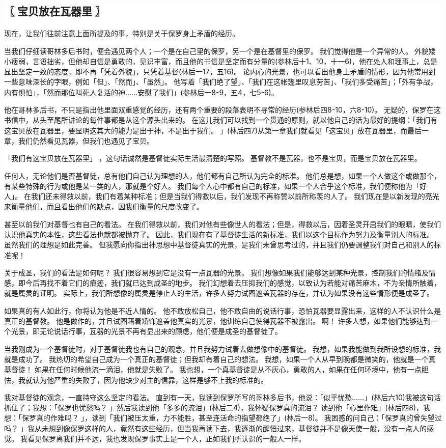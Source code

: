 ## 〖 宝贝放在瓦器里 〗

现在，让我们往前注意上面所提及的事，特别是关于保罗身上矛盾的经历。

当我们仔细读哥林多后书时，便会遇见两个人；一个是在自己里的保罗，另一个是在基督里的保罗。
我们觉得他是一个异常的人。
外貌矮小瘦弱，言语拙劣，但他却自信是勇敢的，见识丰富，而且他的书信是坚定而有分量的(参林后十1、10，十一6)，他在处人和理事上，总是显出坚定一致的态度，即不再「凭着外貌」，只凭着基督(林后一17，五16)。
论内心的光景，也可以看出他身上矛盾的情形，因为他常用到一些意味深长的字眼，例如「但」、「然而」、「虽然」。
他写着「我们绝了望」、「我们在这帐篷里叹息劳苦」、「我们多受痛苦」；「外有争战，内有惧怕」，「然而那位叫死人复活的神……安慰了我们」(参林后一8-9，五4，七5-6)。

他在哥林多后书，不只是指出他里面双重感觉的经历，还有两个重要的段落表明不寻常的经历(参林后四8-10，六8-10)。
无疑的，保罗在这书信中，从头至尾所讲论的每件事都是从这个源头出来的。
在这儿我们可以找到一个贯通的原则，就以他自己的话为最好的提纲：「我们有这宝贝放在瓦器里，要显明这其大的能力是出于神，不是出于我们。
」(林后四7)从第一章我们就看见「这宝贝」放在瓦器里，而最后一章，我们仍然看见瓦器，但我们也遇见了宝贝。

「我们有这宝贝放在瓦器里」
，这句话诚然是基督徒实际生活最清楚的写照。
基督教不是瓦器，也不是宝贝，而是宝贝放在瓦器里。

任何人，无论他们是否基督徒，总有他们自己认为理想的人，他们都有自己所认为完全的标准。
他们总是想，如果一个人做这个或做那个，有某些特殊的行为或他是某一类的人，那就是个好人。
我们每个人心中都有自己的标准，如果一个人合乎这个标准，我们便称他为「好人」。
在我们还未得救以前，我们有着某种标准；但是当我们得救以后，我们发现不再称赞以前所称羡的人了。
我们现在是以新发现的亮光来衡量他们，而且看出他们的缺点，因我们衡量的尺度改变了。

甚至以前我们对基督也有自己的看法。
在我们得救以前，我们对他有些像世人的看法；但是，得救以后，因着圣灵开启我们的眼睛，使我们认识他真实的本性，这些看法也就都被抛弃了。
因此，我们现在有了基督徒生活的新标准，我们以这个目标作为努力及衡量别人的标准。
虽然我们的理想是如此完善。
但我愿向你指出神思想中基督徒真实的光景，是我们未曾思考过的，并且我们仍要调整我们对自己和别人的标准呢！

关于成圣，我们的看法是如何呢？
我们很容易想到它是没有一点瓦器的光景。
我们想像如果我们能够达到某种光景，控制我们的情绪及情感，即今后再找不着它们的痕迹，我们就已达到成圣的地步。
我们幻想着去压抑我们的感觉，以致认为若能对痛苦麻木，不为亲情所触着，就是属灵的证明。
实际上，我们所想像的属灵是停止人的生活，许多人努力试图遮盖瓦器的存在，并认为如果没有这些情形便是成圣了。

如果真的有人如此行，你将认为他是不近人情的。
他不敢放松自己，他不敢自由的说话行事，恐怕瓦器要显露出来，这样的人不认识什么是真正的基督教。
他是做作的，并且试图藉着矫饰遮盖他真实的光景，他训练自己使得瓦器不被露出。
啊！
许多人想，如果他们能够达到一个光景，即无论说话行事，瓦器的光景不再有显出来的顾虑，他们便是成圣的基督徒了。

当我刚成为一个基督徒时，对于基督徒我也有自己的观念，并且我努力试着去做想像中的基督徒。
我想，如果我能做到我所设想的标准，我就是成功了。
我热切的希望自己成为一个真正的基督徒；但我却有着自己的想法。
我想，如果一个人从早到晚都是微笑的，他就是一个真基督徒！
如果在任何时候他流一滴泪，他就是失败了。
我也想，一个真基督徒是从不灰心，勇敢的人，如果在任何环境中，他有一点胆怯，我就认为他严重的失败了，因为他缺少对主的信靠，这样是够不上我的标准的。

我对基督徒的观念，一直持守这么坚定的看法。
直到有一天，我读到保罗所写的哥林多后书，他说：「似乎忧愁……」(林后六10)我被这句话抓住了；我想：「保罗也忧愁吗？
」然后我读到他「多多的流泪」(林后二4)，我怀疑保罗真的流泪？
读到他「心里作难」(林后四8)，我想：「保罗真的作难吗？
」，读到「我们被压太重，力不能胜，甚至连活命的指望都绝了」(林后一8)。
我困惑的问自己：「保罗真的曾失望过吗？
」我从未想到像保罗这样的人，竟然有这些经历，但当我再读下去，我逐渐的醒悟过来，基督徒并不是像天使一般，没有一点人的感觉。
我看见保罗离我们并不远，我也发现保罗事实上是一个人，正如我们所认识的一般人一样。
